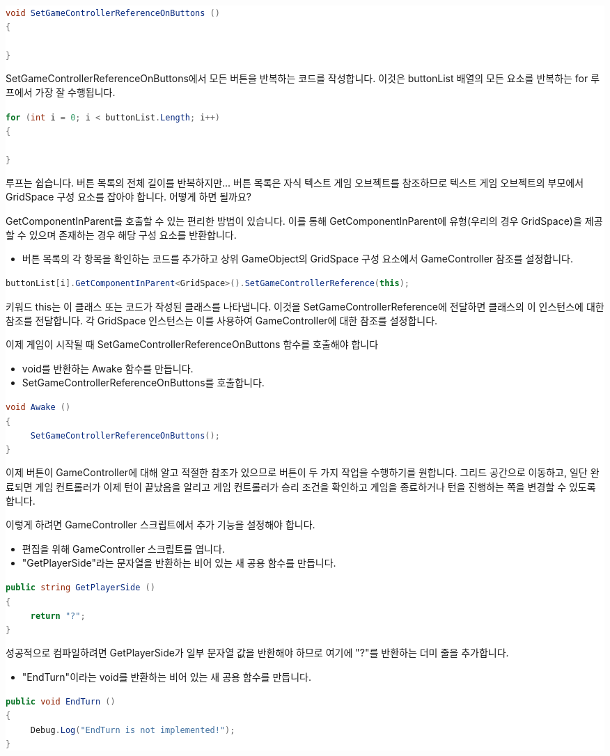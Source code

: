 ```cs
void SetGameControllerReferenceOnButtons () 
{

}
```
SetGameControllerReferenceOnButtons에서 모든 버튼을 반복하는 코드를 작성합니다. 
이것은 buttonList 배열의 모든 요소를 반복하는 for 루프에서 가장 잘 수행됩니다.
```cs
for (int i = 0; i < buttonList.Length; i++) 
{

}
```
루프는 쉽습니다. 
버튼 목록의 전체 길이를 반복하지만... 버튼 목록은 자식 텍스트 게임 오브젝트를 참조하므로 텍스트 게임 오브젝트의 부모에서 GridSpace 구성 요소를 잡아야 합니다. 
어떻게 하면 될까요?

GetComponentInParent를 호출할 수 있는 편리한 방법이 있습니다. 
이를 통해 GetComponentInParent에 유형(우리의 경우 GridSpace)을 제공할 수 있으며 존재하는 경우 해당 구성 요소를 반환합니다.
- 버튼 목록의 각 항목을 확인하는 코드를 추가하고 상위 GameObject의 GridSpace 구성 요소에서 GameController 참조를 설정합니다.
```cs
buttonList[i].GetComponentInParent<GridSpace>().SetGameControllerReference(this);
```
키워드 this는 이 클래스 또는 코드가 작성된 클래스를 나타냅니다. 
이것을 SetGameControllerReference에 전달하면 클래스의 이 인스턴스에 대한 참조를 전달합니다. 
각 GridSpace 인스턴스는 이를 사용하여 GameController에 대한 참조를 설정합니다.

이제 게임이 시작될 때 SetGameControllerReferenceOnButtons 함수를 호출해야 합니다
- void를 반환하는 Awake 함수를 만듭니다.
- SetGameControllerReferenceOnButtons를 호출합니다.

```cs
void Awake () 
{
     SetGameControllerReferenceOnButtons();
}
```

이제 버튼이 GameController에 대해 알고 적절한 참조가 있으므로 버튼이 두 가지 작업을 수행하기를 원합니다. 
그리드 공간으로 이동하고, 일단 완료되면 게임 컨트롤러가 이제 턴이 끝났음을 알리고 게임 컨트롤러가 승리 조건을 확인하고 게임을 종료하거나 턴을 진행하는 쪽을 변경할 수 있도록 합니다.

이렇게 하려면 GameController 스크립트에서 추가 기능을 설정해야 합니다.
- 편집을 위해 GameController 스크립트를 엽니다.
- "GetPlayerSide"라는 문자열을 반환하는 비어 있는 새 공용 함수를 만듭니다.
```cs
public string GetPlayerSide () 
{
     return "?";
}
```
성공적으로 컴파일하려면 GetPlayerSide가 일부 문자열 값을 반환해야 하므로 여기에 "?"를 반환하는 더미 줄을 추가합니다.
- "EndTurn"이라는 void를 반환하는 비어 있는 새 공용 함수를 만듭니다.
```cs
public void EndTurn () 
{ 
     Debug.Log("EndTurn is not implemented!"); 
}
```
